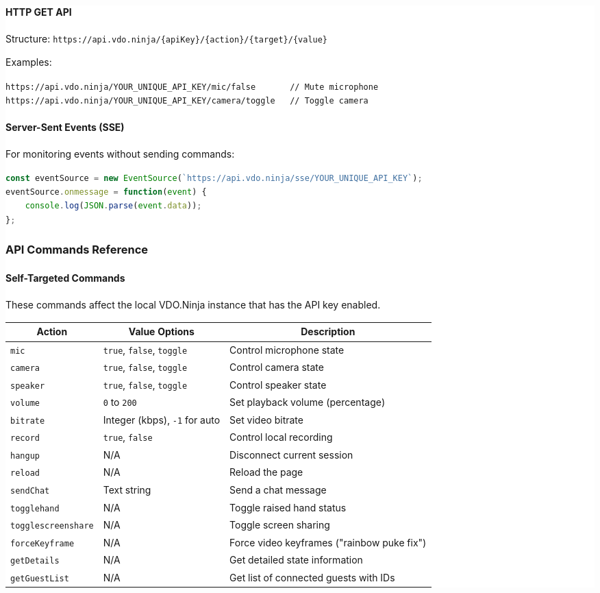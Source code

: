 #### HTTP GET API

Structure: `https://api.vdo.ninja/{apiKey}/{action}/{target}/{value}`

Examples:

```
https://api.vdo.ninja/YOUR_UNIQUE_API_KEY/mic/false       // Mute microphone
https://api.vdo.ninja/YOUR_UNIQUE_API_KEY/camera/toggle   // Toggle camera
```

#### Server-Sent Events (SSE)

For monitoring events without sending commands:

```javascript
const eventSource = new EventSource(`https://api.vdo.ninja/sse/YOUR_UNIQUE_API_KEY`);
eventSource.onmessage = function(event) {
    console.log(JSON.parse(event.data));
};
```

### API Commands Reference

#### Self-Targeted Commands

These commands affect the local VDO.Ninja instance that has the API key enabled.

| Action              | Value Options                 | Description                                |
| ------------------- | ----------------------------- | ------------------------------------------ |
| `mic`               | `true`, `false`, `toggle`     | Control microphone state                   |
| `camera`            | `true`, `false`, `toggle`     | Control camera state                       |
| `speaker`           | `true`, `false`, `toggle`     | Control speaker state                      |
| `volume`            | `0` to `200`                  | Set playback volume (percentage)           |
| `bitrate`           | Integer (kbps), `-1` for auto | Set video bitrate                          |
| `record`            | `true`, `false`               | Control local recording                    |
| `hangup`            | N/A                           | Disconnect current session                 |
| `reload`            | N/A                           | Reload the page                            |
| `sendChat`          | Text string                   | Send a chat message                        |
| `togglehand`        | N/A                           | Toggle raised hand status                  |
| `togglescreenshare` | N/A                           | Toggle screen sharing                      |
| `forceKeyframe`     | N/A                           | Force video keyframes ("rainbow puke fix") |
| `getDetails`        | N/A                           | Get detailed state information             |
| `getGuestList`      | N/A                           | Get list of connected guests with IDs      |
